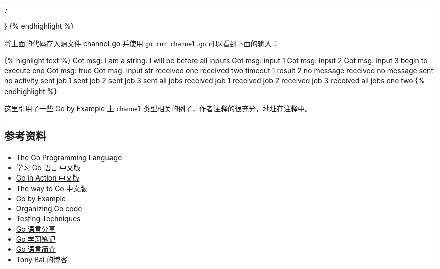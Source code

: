 	}
}
{% endhighlight %}

将上面的代码存入源文件 channel.go 并使用 `go run channel.go` 可以看到下面的输入：

{% highlight text %}
Got msg:  I am a string.
I will be before all inputs
Got msg:  input 1
Got msg:  input 2
Got msg:  input 3
begin to execute
end
Got msg:  true
Got msg:  Input str
received one
received two
timeout 1
result 2
no message received
no message sent
no activity
sent job 1
sent job 2
sent job 3
sent all jobs
received job 1
received job 2
received job 3
received all jobs
one
two
{% endhighlight %}

这里引用了一些 [Go by Example](https://gobyexample.com/hello-world) 上 `channel` 类型相关的例子，作者注释的很充分，地址在注释中。

## 参考资料

- [The Go Programming Language](http://golang.org/cmd/go/)
- [学习 Go 语言  中文版](http://mikespook.com/learning-go/)
- [Go in Action  中文版](https://github.com/astaxie/Go-in-Action)
- [The way to Go 中文版](https://github.com/Unknwon/the-way-to-go_ZH_CN/blob/master/eBook/02.2.md)
- [Go by Example](https://gobyexample.com/hello-world)
- [Organizing Go code](https://talks.golang.org/2014/organizeio.slide#1)
- [Testing Techniques](https://talks.golang.org/2014/testing.slide#1)
- [Go 语言分享](http://www.jiagoushi.me/index.php/archives/43/)
- [Go 学习笔记](https://github.com/qyuhen/book)
- [Go 语言简介](http://coolshell.cn/articles/8460.html)
- [Tony Bai 的博客](http://tonybai.com/)

[1]: http://www.quora.com/What-is-difference-between-Goroutines-vs-OS-threads
[2]: https://golang.org/doc/effective_go.html#concurrency
[3]: http://golang.org/doc/faq#goroutines
[4]: http://golang.org/ref/spec#Channel_types


